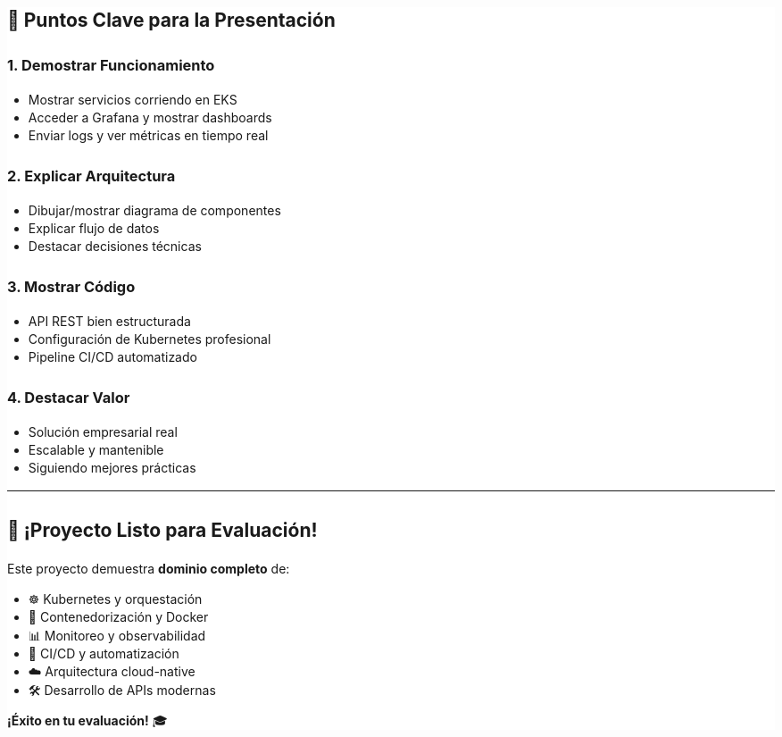 
## 🎤 Puntos Clave para la Presentación

### **1. Demostrar Funcionamiento**
- Mostrar servicios corriendo en EKS
- Acceder a Grafana y mostrar dashboards
- Enviar logs y ver métricas en tiempo real

### **2. Explicar Arquitectura**
- Dibujar/mostrar diagrama de componentes
- Explicar flujo de datos
- Destacar decisiones técnicas

### **3. Mostrar Código**
- API REST bien estructurada
- Configuración de Kubernetes profesional
- Pipeline CI/CD automatizado

### **4. Destacar Valor**
- Solución empresarial real
- Escalable y mantenible
- Siguiendo mejores prácticas

---

## 🚀 **¡Proyecto Listo para Evaluación!**

Este proyecto demuestra **dominio completo** de:
- ☸️ Kubernetes y orquestación
- 🐳 Contenedorización y Docker
- 📊 Monitoreo y observabilidad
- 🔄 CI/CD y automatización
- ☁️ Arquitectura cloud-native
- 🛠️ Desarrollo de APIs modernas

**¡Éxito en tu evaluación!** 🎓